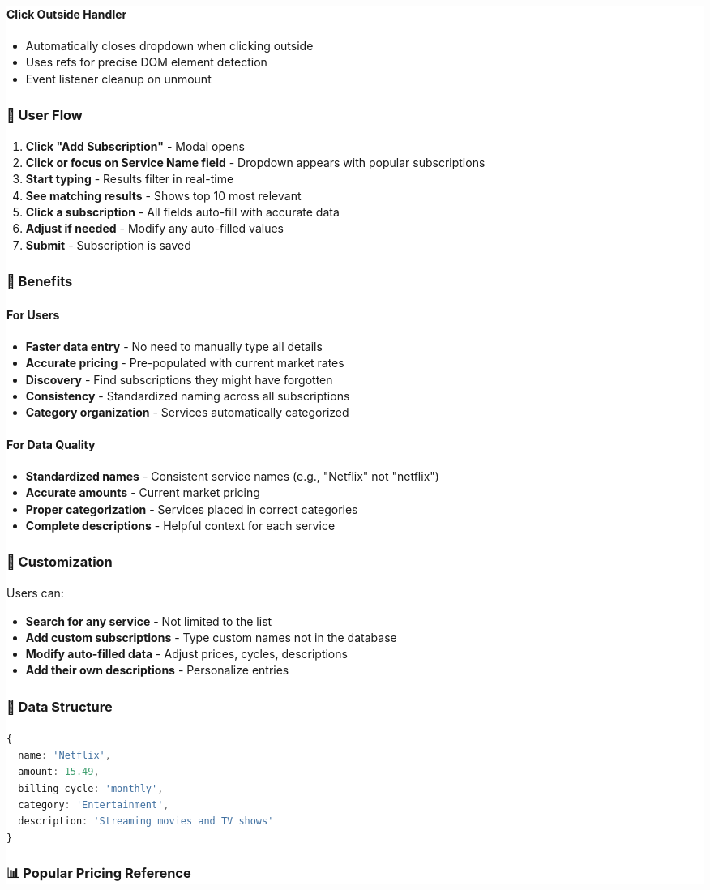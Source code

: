 #### Click Outside Handler
- Automatically closes dropdown when clicking outside
- Uses refs for precise DOM element detection
- Event listener cleanup on unmount

### 📱 User Flow

1. **Click "Add Subscription"** - Modal opens
2. **Click or focus on Service Name field** - Dropdown appears with popular subscriptions
3. **Start typing** - Results filter in real-time
4. **See matching results** - Shows top 10 most relevant
5. **Click a subscription** - All fields auto-fill with accurate data
6. **Adjust if needed** - Modify any auto-filled values
7. **Submit** - Subscription is saved

### 🎯 Benefits

#### For Users
- **Faster data entry** - No need to manually type all details
- **Accurate pricing** - Pre-populated with current market rates
- **Discovery** - Find subscriptions they might have forgotten
- **Consistency** - Standardized naming across all subscriptions
- **Category organization** - Services automatically categorized

#### For Data Quality
- **Standardized names** - Consistent service names (e.g., "Netflix" not "netflix")
- **Accurate amounts** - Current market pricing
- **Proper categorization** - Services placed in correct categories
- **Complete descriptions** - Helpful context for each service

### 🔄 Customization

Users can:
- **Search for any service** - Not limited to the list
- **Add custom subscriptions** - Type custom names not in the database
- **Modify auto-filled data** - Adjust prices, cycles, descriptions
- **Add their own descriptions** - Personalize entries

### 💾 Data Structure

```typescript
{
  name: 'Netflix',
  amount: 15.49,
  billing_cycle: 'monthly',
  category: 'Entertainment',
  description: 'Streaming movies and TV shows'
}
```

### 📊 Popular Pricing Reference
